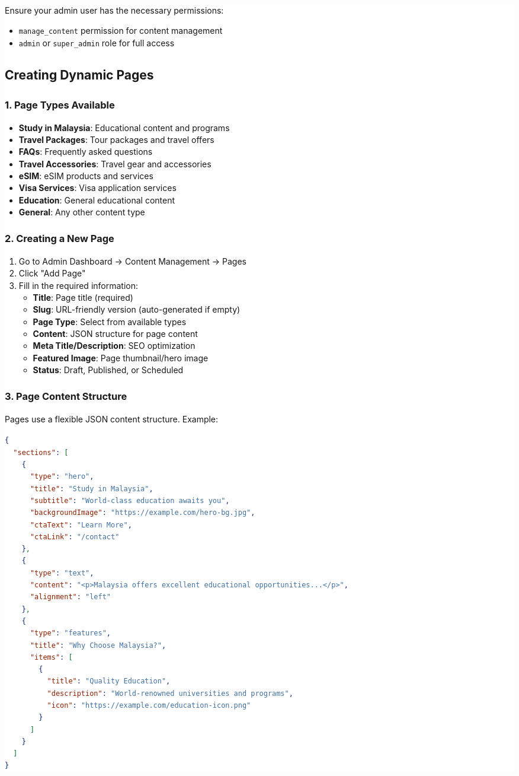Ensure your admin user has the necessary permissions:
- `manage_content` permission for content management
- `admin` or `super_admin` role for full access

## Creating Dynamic Pages

### 1. Page Types Available

- **Study in Malaysia**: Educational content and programs
- **Travel Packages**: Tour packages and travel offers
- **FAQs**: Frequently asked questions
- **Travel Accessories**: Travel gear and accessories
- **eSIM**: eSIM products and services
- **Visa Services**: Visa application services
- **Education**: General educational content
- **General**: Any other content type

### 2. Creating a New Page

1. Go to Admin Dashboard → Content Management → Pages
2. Click "Add Page"
3. Fill in the required information:
   - **Title**: Page title (required)
   - **Slug**: URL-friendly version (auto-generated if empty)
   - **Page Type**: Select from available types
   - **Content**: JSON structure for page content
   - **Meta Title/Description**: SEO optimization
   - **Featured Image**: Page thumbnail/hero image
   - **Status**: Draft, Published, or Scheduled

### 3. Page Content Structure

Pages use a flexible JSON content structure. Example:

```json
{
  "sections": [
    {
      "type": "hero",
      "title": "Study in Malaysia",
      "subtitle": "World-class education awaits you",
      "backgroundImage": "https://example.com/hero-bg.jpg",
      "ctaText": "Learn More",
      "ctaLink": "/contact"
    },
    {
      "type": "text",
      "content": "<p>Malaysia offers excellent educational opportunities...</p>",
      "alignment": "left"
    },
    {
      "type": "features",
      "title": "Why Choose Malaysia?",
      "items": [
        {
          "title": "Quality Education",
          "description": "World-renowned universities and programs",
          "icon": "https://example.com/education-icon.png"
        }
      ]
    }
  ]
}
```
